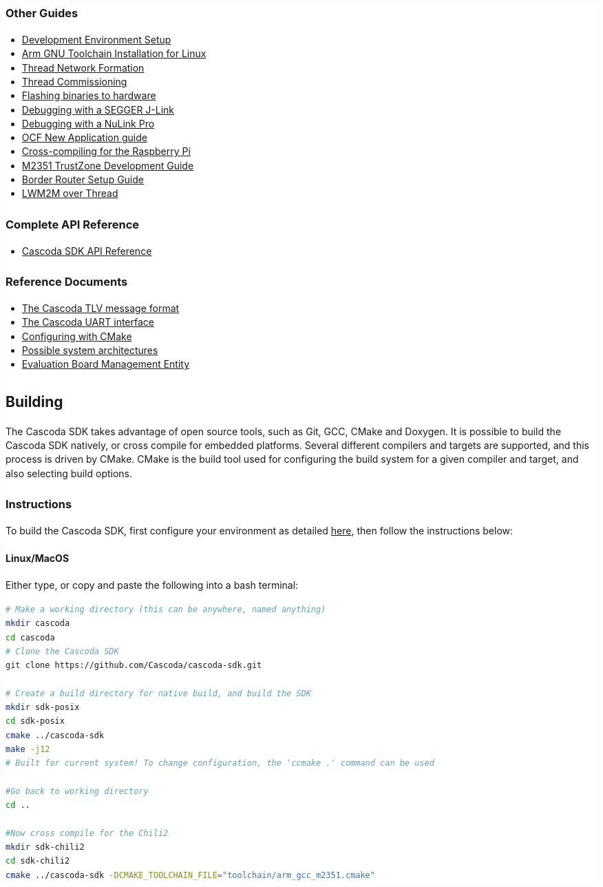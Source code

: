 ### Other Guides

- [Development Environment Setup](../guides/development-setup.md)
- [Arm GNU Toolchain Installation for Linux](../guides/arm-gnu-toolchain-installation.md)
- [Thread Network Formation](../guides/thread-network-formation.md)
- [Thread Commissioning](../guides/thread-commissioning.md)
- [Flashing binaries to hardware](../guides/flashing.md)
- [Debugging with a SEGGER J-Link](../guides/debug-with-segger-jlink.md)
- [Debugging with a NuLink Pro](../guides/debug-with-a-nu-link-pro.md)
- [OCF New Application guide](../guides/create-custom-ocf-applications.md)
- [Cross-compiling for the Raspberry Pi](../guides/cross-compile-for-the-raspberry-pi.md)
- [M2351 TrustZone Development Guide](../guides/M2351-TrustZone-development-guide.md)
- [Border Router Setup Guide](../guides/border-router-setup.md)
- [LWM2M over Thread](../guides/lwm2m-over-thread.md)

### Complete API Reference

- [Cascoda SDK API Reference](https://cascoda.github.io/cascoda-sdk-doxygen/)

### Reference Documents

- [The Cascoda TLV message format](../reference/cascoda-tlv-message.md)
- [The Cascoda UART interface](../reference/cascoda-uart-if.md)
- [Configuring with CMake](../reference/cmake-configuration.md)
- [Possible system architectures](../reference/system-architecture.md)
- [Evaluation Board Management Entity](../reference/evbme.md)

## Building

The Cascoda SDK takes advantage of open source tools, such as Git, GCC, CMake and Doxygen. It is possible to build the Cascoda SDK natively, or cross compile for embedded platforms. Several different compilers and targets are supported, and this process is driven by CMake. CMake is the build tool used for configuring the build system for a given compiler and target, and also selecting build options.

### Instructions

To build the Cascoda SDK, first configure your environment as detailed [here](../guides/development-setup.md), then follow the instructions below:

#### Linux/MacOS

Either type, or copy and paste the following into a bash terminal:

```bash
# Make a working directory (this can be anywhere, named anything)
mkdir cascoda
cd cascoda
# Clone the Cascoda SDK
git clone https://github.com/Cascoda/cascoda-sdk.git

# Create a build directory for native build, and build the SDK
mkdir sdk-posix
cd sdk-posix
cmake ../cascoda-sdk
make -j12
# Built for current system! To change configuration, the 'ccmake .' command can be used

#Go back to working directory
cd ..

#Now cross compile for the Chili2
mkdir sdk-chili2
cd sdk-chili2
cmake ../cascoda-sdk -DCMAKE_TOOLCHAIN_FILE="toolchain/arm_gcc_m2351.cmake"
```